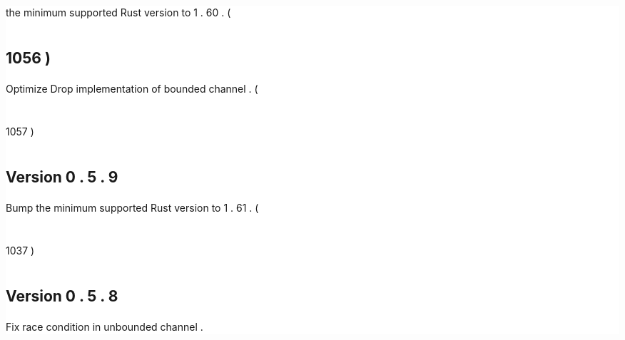 the
minimum
supported
Rust
version
to
1
.
60
.
(
#
1056
)
-
Optimize
Drop
implementation
of
bounded
channel
.
(
#
1057
)
#
Version
0
.
5
.
9
-
Bump
the
minimum
supported
Rust
version
to
1
.
61
.
(
#
1037
)
#
Version
0
.
5
.
8
-
Fix
race
condition
in
unbounded
channel
.